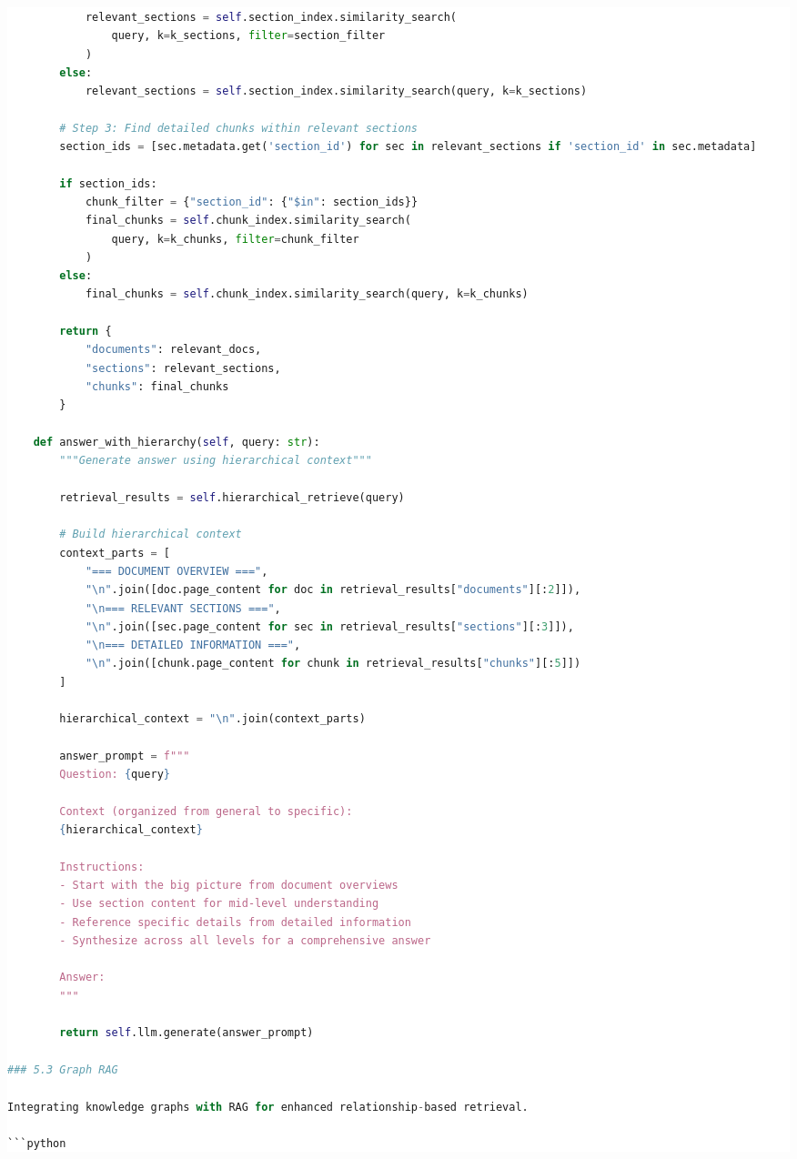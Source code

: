 ```python
            relevant_sections = self.section_index.similarity_search(
                query, k=k_sections, filter=section_filter
            )
        else:
            relevant_sections = self.section_index.similarity_search(query, k=k_sections)
        
        # Step 3: Find detailed chunks within relevant sections
        section_ids = [sec.metadata.get('section_id') for sec in relevant_sections if 'section_id' in sec.metadata]
        
        if section_ids:
            chunk_filter = {"section_id": {"$in": section_ids}}
            final_chunks = self.chunk_index.similarity_search(
                query, k=k_chunks, filter=chunk_filter
            )
        else:
            final_chunks = self.chunk_index.similarity_search(query, k=k_chunks)
        
        return {
            "documents": relevant_docs,
            "sections": relevant_sections,
            "chunks": final_chunks
        }
    
    def answer_with_hierarchy(self, query: str):
        """Generate answer using hierarchical context"""
        
        retrieval_results = self.hierarchical_retrieve(query)
        
        # Build hierarchical context
        context_parts = [
            "=== DOCUMENT OVERVIEW ===",
            "\n".join([doc.page_content for doc in retrieval_results["documents"][:2]]),
            "\n=== RELEVANT SECTIONS ===", 
            "\n".join([sec.page_content for sec in retrieval_results["sections"][:3]]),
            "\n=== DETAILED INFORMATION ===",
            "\n".join([chunk.page_content for chunk in retrieval_results["chunks"][:5]])
        ]
        
        hierarchical_context = "\n".join(context_parts)
        
        answer_prompt = f"""
        Question: {query}
        
        Context (organized from general to specific):
        {hierarchical_context}
        
        Instructions:
        - Start with the big picture from document overviews
        - Use section content for mid-level understanding
        - Reference specific details from detailed information
        - Synthesize across all levels for a comprehensive answer
        
        Answer:
        """
        
        return self.llm.generate(answer_prompt)

### 5.3 Graph RAG

Integrating knowledge graphs with RAG for enhanced relationship-based retrieval.

```python
```